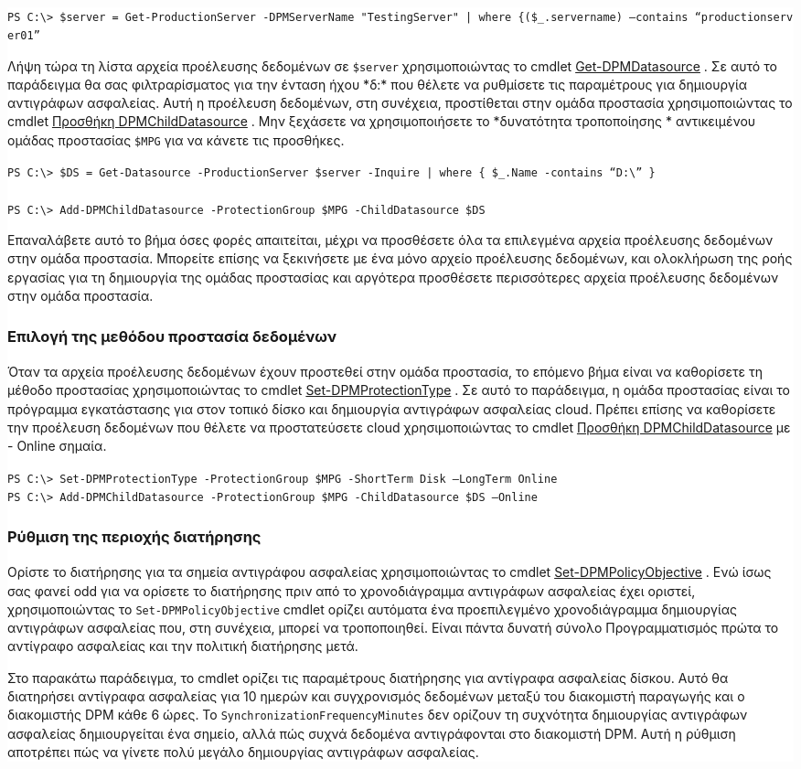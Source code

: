 ```
PS C:\> $server = Get-ProductionServer -DPMServerName "TestingServer" | where {($_.servername) –contains “productionserver01”
```

Λήψη τώρα τη λίστα αρχεία προέλευσης δεδομένων σε ```$server``` χρησιμοποιώντας το cmdlet [Get-DPMDatasource](https://technet.microsoft.com/library/hh881605) . Σε αυτό το παράδειγμα θα σας φιλτραρίσματος για την ένταση ήχου *δ:\* που θέλετε να ρυθμίσετε τις παραμέτρους για δημιουργία αντιγράφων ασφαλείας. Αυτή η προέλευση δεδομένων, στη συνέχεια, προστίθεται στην ομάδα προστασία χρησιμοποιώντας το cmdlet [Προσθήκη DPMChildDatasource](https://technet.microsoft.com/library/hh881732) . Μην ξεχάσετε να χρησιμοποιήσετε το *δυνατότητα τροποποίησης * αντικειμένου ομάδας προστασίας ```$MPG``` για να κάνετε τις προσθήκες.

```
PS C:\> $DS = Get-Datasource -ProductionServer $server -Inquire | where { $_.Name -contains “D:\” }

PS C:\> Add-DPMChildDatasource -ProtectionGroup $MPG -ChildDatasource $DS
```

Επαναλάβετε αυτό το βήμα όσες φορές απαιτείται, μέχρι να προσθέσετε όλα τα επιλεγμένα αρχεία προέλευσης δεδομένων στην ομάδα προστασία. Μπορείτε επίσης να ξεκινήσετε με ένα μόνο αρχείο προέλευσης δεδομένων, και ολοκλήρωση της ροής εργασίας για τη δημιουργία της ομάδας προστασίας και αργότερα προσθέσετε περισσότερες αρχεία προέλευσης δεδομένων στην ομάδα προστασία.

### <a name="selecting-the-data-protection-method"></a>Επιλογή της μεθόδου προστασία δεδομένων
Όταν τα αρχεία προέλευσης δεδομένων έχουν προστεθεί στην ομάδα προστασία, το επόμενο βήμα είναι να καθορίσετε τη μέθοδο προστασίας χρησιμοποιώντας το cmdlet [Set-DPMProtectionType](https://technet.microsoft.com/library/hh881725) . Σε αυτό το παράδειγμα, η ομάδα προστασίας είναι το πρόγραμμα εγκατάστασης για στον τοπικό δίσκο και δημιουργία αντιγράφων ασφαλείας cloud. Πρέπει επίσης να καθορίσετε την προέλευση δεδομένων που θέλετε να προστατεύσετε cloud χρησιμοποιώντας το cmdlet [Προσθήκη DPMChildDatasource](https://technet.microsoft.com/library/hh881732.aspx) με - Online σημαία.

```
PS C:\> Set-DPMProtectionType -ProtectionGroup $MPG -ShortTerm Disk –LongTerm Online
PS C:\> Add-DPMChildDatasource -ProtectionGroup $MPG -ChildDatasource $DS –Online
```

### <a name="setting-the-retention-range"></a>Ρύθμιση της περιοχής διατήρησης
Ορίστε το διατήρησης για τα σημεία αντιγράφου ασφαλείας χρησιμοποιώντας το cmdlet [Set-DPMPolicyObjective](https://technet.microsoft.com/library/hh881762) . Ενώ ίσως σας φανεί odd για να ορίσετε το διατήρησης πριν από το χρονοδιάγραμμα αντιγράφων ασφαλείας έχει οριστεί, χρησιμοποιώντας το ```Set-DPMPolicyObjective``` cmdlet ορίζει αυτόματα ένα προεπιλεγμένο χρονοδιάγραμμα δημιουργίας αντιγράφων ασφαλείας που, στη συνέχεια, μπορεί να τροποποιηθεί. Είναι πάντα δυνατή σύνολο Προγραμματισμός πρώτα το αντίγραφο ασφαλείας και την πολιτική διατήρησης μετά.

Στο παρακάτω παράδειγμα, το cmdlet ορίζει τις παραμέτρους διατήρησης για αντίγραφα ασφαλείας δίσκου. Αυτό θα διατηρήσει αντίγραφα ασφαλείας για 10 ημερών και συγχρονισμός δεδομένων μεταξύ του διακομιστή παραγωγής και ο διακομιστής DPM κάθε 6 ώρες. Το ```SynchronizationFrequencyMinutes``` δεν ορίζουν τη συχνότητα δημιουργίας αντιγράφων ασφαλείας δημιουργείται ένα σημείο, αλλά πώς συχνά δεδομένα αντιγράφονται στο διακομιστή DPM.  Αυτή η ρύθμιση αποτρέπει πώς να γίνετε πολύ μεγάλο δημιουργίας αντιγράφων ασφαλείας.
